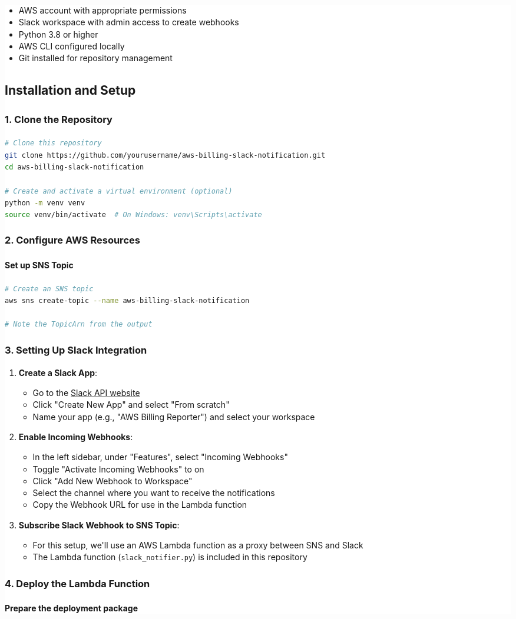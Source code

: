 - AWS account with appropriate permissions
- Slack workspace with admin access to create webhooks
- Python 3.8 or higher
- AWS CLI configured locally
- Git installed for repository management

## Installation and Setup

### 1. Clone the Repository

```bash
# Clone this repository
git clone https://github.com/yourusername/aws-billing-slack-notification.git
cd aws-billing-slack-notification

# Create and activate a virtual environment (optional)
python -m venv venv
source venv/bin/activate  # On Windows: venv\Scripts\activate
```

### 2. Configure AWS Resources

#### Set up SNS Topic

```bash
# Create an SNS topic
aws sns create-topic --name aws-billing-slack-notification

# Note the TopicArn from the output
```

### 3. Setting Up Slack Integration

1. **Create a Slack App**:
   - Go to the [Slack API website](https://api.slack.com/apps)
   - Click "Create New App" and select "From scratch"
   - Name your app (e.g., "AWS Billing Reporter") and select your workspace

2. **Enable Incoming Webhooks**:
   - In the left sidebar, under "Features", select "Incoming Webhooks"
   - Toggle "Activate Incoming Webhooks" to on
   - Click "Add New Webhook to Workspace"
   - Select the channel where you want to receive the notifications
   - Copy the Webhook URL for use in the Lambda function

3. **Subscribe Slack Webhook to SNS Topic**:
   - For this setup, we'll use an AWS Lambda function as a proxy between SNS and Slack
   - The Lambda function (`slack_notifier.py`) is included in this repository

### 4. Deploy the Lambda Function

#### Prepare the deployment package
